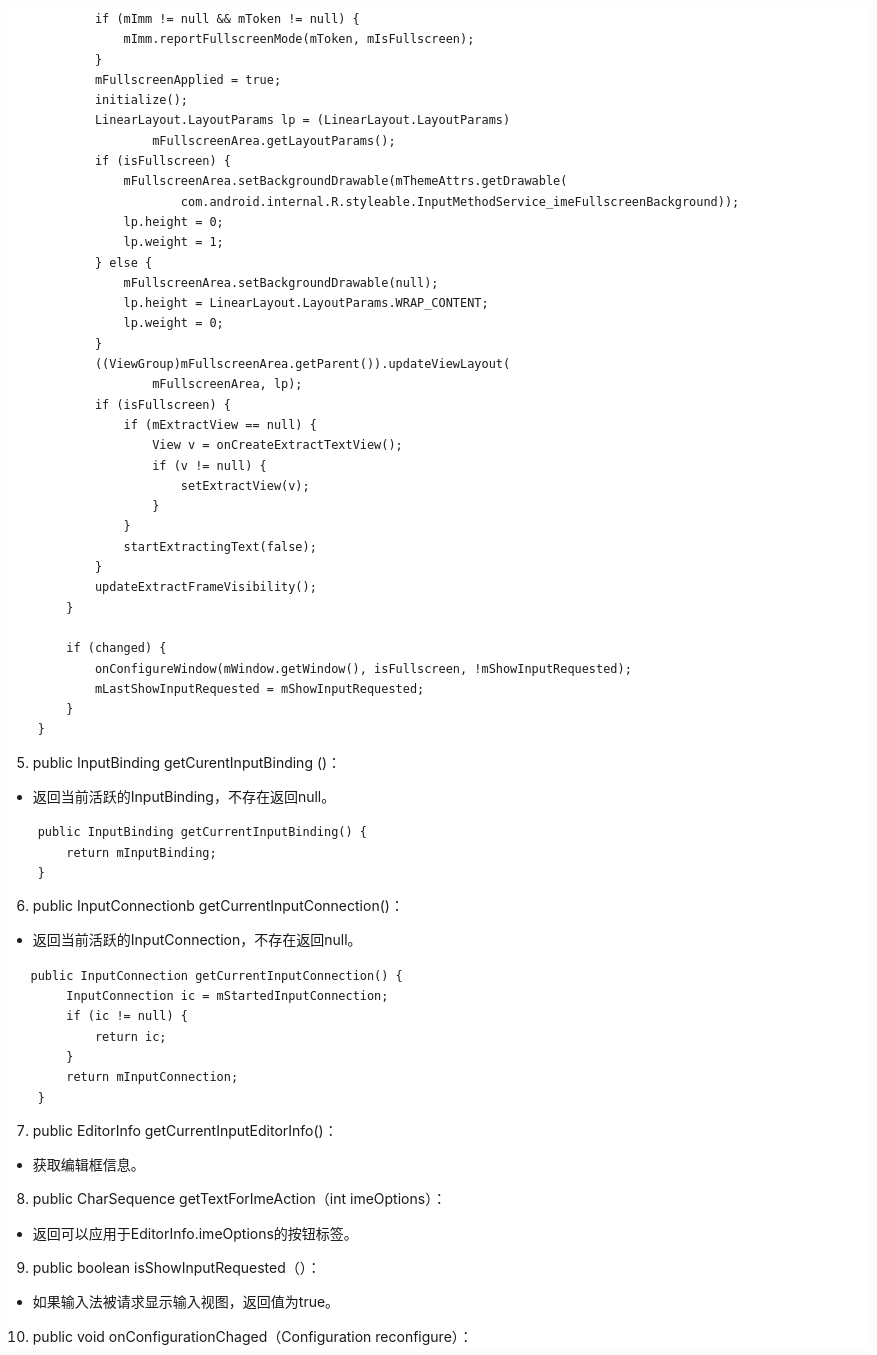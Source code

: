 ```
            if (mImm != null && mToken != null) {
                mImm.reportFullscreenMode(mToken, mIsFullscreen);
            }
            mFullscreenApplied = true;
            initialize();
            LinearLayout.LayoutParams lp = (LinearLayout.LayoutParams)
                    mFullscreenArea.getLayoutParams();
            if (isFullscreen) {
                mFullscreenArea.setBackgroundDrawable(mThemeAttrs.getDrawable(
                        com.android.internal.R.styleable.InputMethodService_imeFullscreenBackground));
                lp.height = 0;
                lp.weight = 1;
            } else {
                mFullscreenArea.setBackgroundDrawable(null);
                lp.height = LinearLayout.LayoutParams.WRAP_CONTENT;
                lp.weight = 0;
            }
            ((ViewGroup)mFullscreenArea.getParent()).updateViewLayout(
                    mFullscreenArea, lp);
            if (isFullscreen) {
                if (mExtractView == null) {
                    View v = onCreateExtractTextView();
                    if (v != null) {
                        setExtractView(v);
                    }
                }
                startExtractingText(false);
            }
            updateExtractFrameVisibility();
        }
        
        if (changed) {
            onConfigureWindow(mWindow.getWindow(), isFullscreen, !mShowInputRequested);
            mLastShowInputRequested = mShowInputRequested;
        }
    }
```
5. public InputBinding getCurentInputBinding ()：
- 返回当前活跃的InputBinding，不存在返回null。
```
    public InputBinding getCurrentInputBinding() {
        return mInputBinding;
    }
```


6. public InputConnectionb getCurrentInputConnection()：
- 返回当前活跃的InputConnection，不存在返回null。
```
   public InputConnection getCurrentInputConnection() {
        InputConnection ic = mStartedInputConnection;
        if (ic != null) {
            return ic;
        }
        return mInputConnection;
    }
```
7. public EditorInfo getCurrentInputEditorInfo()：
- 获取编辑框信息。
8. public CharSequence getTextForImeAction（int imeOptions）：
- 返回可以应用于EditorInfo.imeOptions的按钮标签。
9. public boolean isShowInputRequested（）：
- 如果输入法被请求显示输入视图，返回值为true。
10. public void onConfigurationChaged（Configuration reconfigure）：